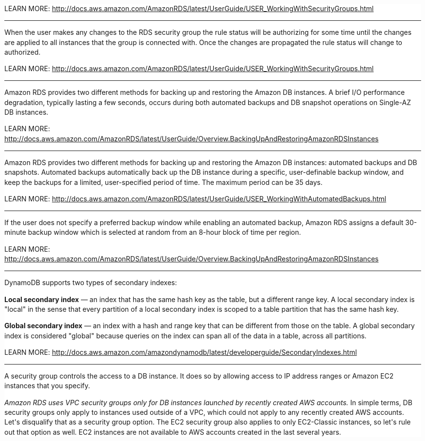 LEARN MORE: http://docs.aws.amazon.com/AmazonRDS/latest/UserGuide/USER_WorkingWithSecurityGroups.html

***
When the user makes any changes to the RDS security group the rule status will be authorizing for some time until the changes are applied to all instances that the group is connected with. Once the changes are propagated the rule status will change to authorized.

LEARN MORE: http://docs.aws.amazon.com/AmazonRDS/latest/UserGuide/USER_WorkingWithSecurityGroups.html

***
Amazon RDS provides two different methods for backing up and restoring the Amazon DB instances. A brief I/O performance degradation, typically lasting a few seconds, occurs during both automated backups and DB snapshot operations on Single-AZ DB instances.

LEARN MORE: http://docs.aws.amazon.com/AmazonRDS/latest/UserGuide/Overview.BackingUpAndRestoringAmazonRDSInstances

***
Amazon RDS provides two different methods for backing up and restoring the Amazon DB instances: automated backups and DB snapshots. Automated backups automatically back up the DB instance during a specific, user-definable backup window, and keep the backups for a limited, user-specified period of time. The maximum period can be 35 days.  

LEARN MORE: http://docs.aws.amazon.com/AmazonRDS/latest/UserGuide/USER_WorkingWithAutomatedBackups.html

***
If the user does not specify a preferred backup window while enabling an automated backup, Amazon RDS assigns a default 30-minute backup window which is selected at random from an 8-hour block of time per region.

LEARN MORE: http://docs.aws.amazon.com/AmazonRDS/latest/UserGuide/Overview.BackingUpAndRestoringAmazonRDSInstances

***
DynamoDB supports two types of secondary indexes:

**Local secondary index** — an index that has the same hash key as the table, but a different range key. A local secondary index is "local" in the sense that every partition of a local secondary index is scoped to a table partition that has the same hash key.

**Global secondary index** — an index with a hash and range key that can be different from those on the table. A global secondary index is considered "global" because queries on the index can span all of the data in a table, across all partitions.

LEARN MORE: http://docs.aws.amazon.com/amazondynamodb/latest/developerguide/SecondaryIndexes.html

***
A security group controls the access to a DB instance. It does so by allowing access to IP address ranges or Amazon EC2 instances that you specify.

*Amazon RDS uses VPC security groups only for DB instances launched by recently created AWS accounts.* In simple terms, DB security groups only apply to instances used outside of a VPC, which could not apply to any recently created AWS accounts. Let's disqualify that as a security group option. The EC2 security group also applies to only EC2-Classic instances, so let's rule out that option as well. EC2 instances are not available to AWS accounts created in the last several years. 
